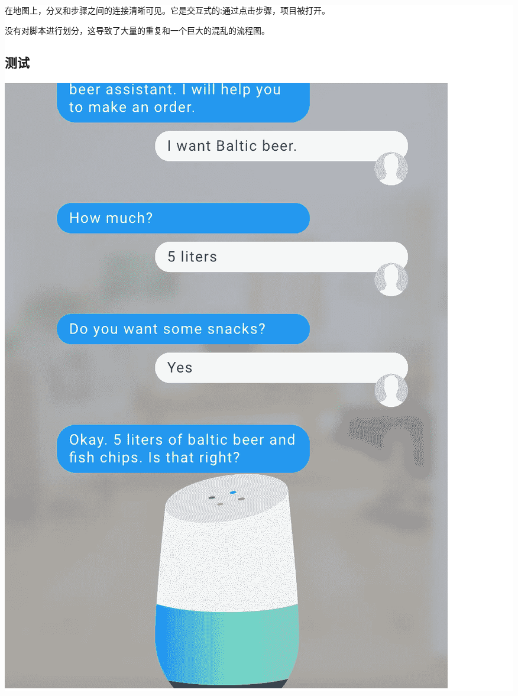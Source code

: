 在地图上，分叉和步骤之间的连接清晰可见。它是交互式的:通过点击步骤，项目被打开。

没有对脚本进行划分，这导致了大量的重复和一个巨大的混乱的流程图。

## 测试

![](img/6ec89bb88ee26fe45a0eb9d34b28e3c1.png)
